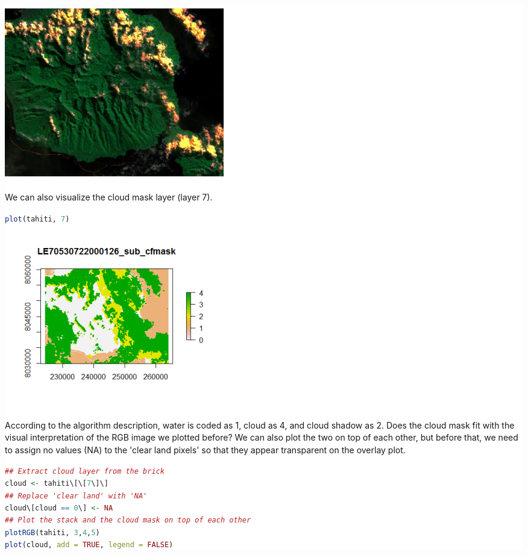 ![tahiti data](/images/tahiti_data.png)

We can also visualize the cloud mask layer (layer 7).

```r
plot(tahiti, 7)
```

![cloud mask layer](/images/cloud_mask_layer.png)

According to the algorithm description, water is coded as 1, cloud as 4, and cloud shadow as 2. Does the cloud mask fit with the visual interpretation of the RGB image we plotted before? We can also plot the two on top of each other, but before that, we need to assign no values (NA) to the 'clear land pixels' so that they appear transparent on the overlay plot.

```r
## Extract cloud layer from the brick
cloud <- tahiti\[\[7\]\]
## Replace 'clear land' with 'NA'
cloud\[cloud == 0\] <- NA
## Plot the stack and the cloud mask on top of each other
plotRGB(tahiti, 3,4,5)
plot(cloud, add = TRUE, legend = FALSE)
```
